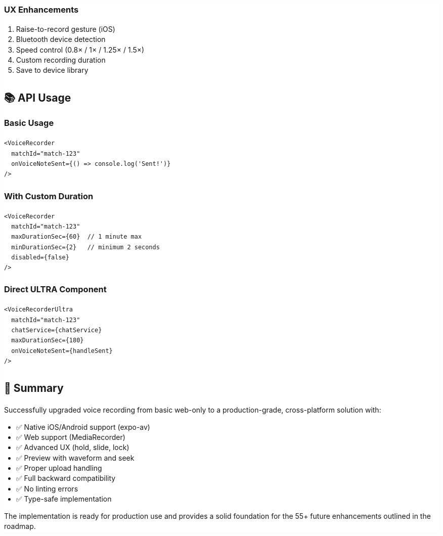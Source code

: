 ### UX Enhancements
1. Raise-to-record gesture (iOS)
2. Bluetooth device detection
3. Speed control (0.8× / 1× / 1.25× / 1.5×)
4. Custom recording duration
5. Save to device library

## 📚 API Usage

### Basic Usage
```tsx
<VoiceRecorder
  matchId="match-123"
  onVoiceNoteSent={() => console.log('Sent!')}
/>
```

### With Custom Duration
```tsx
<VoiceRecorder
  matchId="match-123"
  maxDurationSec={60}  // 1 minute max
  minDurationSec={2}   // minimum 2 seconds
  disabled={false}
/>
```

### Direct ULTRA Component
```tsx
<VoiceRecorderUltra
  matchId="match-123"
  chatService={chatService}
  maxDurationSec={180}
  onVoiceNoteSent={handleSent}
/>
```

## 🎉 Summary
Successfully upgraded voice recording from basic web-only to a production-grade, cross-platform solution with:
- ✅ Native iOS/Android support (expo-av)
- ✅ Web support (MediaRecorder)
- ✅ Advanced UX (hold, slide, lock)
- ✅ Preview with waveform and seek
- ✅ Proper upload handling
- ✅ Full backward compatibility
- ✅ No linting errors
- ✅ Type-safe implementation

The implementation is ready for production use and provides a solid foundation for the 55+ future enhancements outlined in the roadmap.

